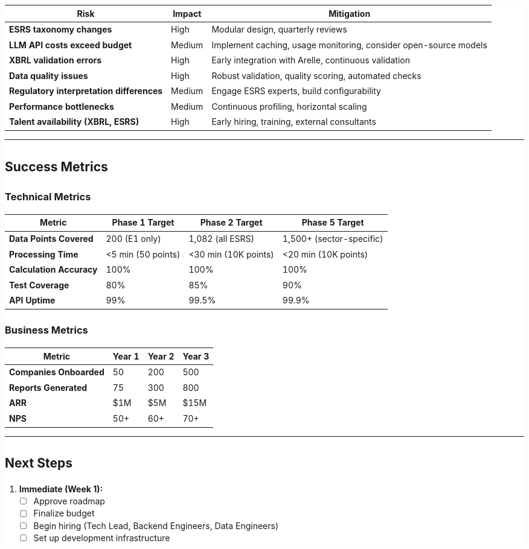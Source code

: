 | Risk | Impact | Mitigation |
|------|--------|------------|
| **ESRS taxonomy changes** | High | Modular design, quarterly reviews |
| **LLM API costs exceed budget** | Medium | Implement caching, usage monitoring, consider open-source models |
| **XBRL validation errors** | High | Early integration with Arelle, continuous validation |
| **Data quality issues** | High | Robust validation, quality scoring, automated checks |
| **Regulatory interpretation differences** | Medium | Engage ESRS experts, build configurability |
| **Performance bottlenecks** | Medium | Continuous profiling, horizontal scaling |
| **Talent availability (XBRL, ESRS)** | High | Early hiring, training, external consultants |

---

## Success Metrics

### Technical Metrics

| Metric | Phase 1 Target | Phase 2 Target | Phase 5 Target |
|--------|---------------|---------------|---------------|
| **Data Points Covered** | 200 (E1 only) | 1,082 (all ESRS) | 1,500+ (sector-specific) |
| **Processing Time** | <5 min (50 points) | <30 min (10K points) | <20 min (10K points) |
| **Calculation Accuracy** | 100% | 100% | 100% |
| **Test Coverage** | 80% | 85% | 90% |
| **API Uptime** | 99% | 99.5% | 99.9% |

### Business Metrics

| Metric | Year 1 | Year 2 | Year 3 |
|--------|--------|--------|--------|
| **Companies Onboarded** | 50 | 200 | 500 |
| **Reports Generated** | 75 | 300 | 800 |
| **ARR** | $1M | $5M | $15M |
| **NPS** | 50+ | 60+ | 70+ |

---

## Next Steps

1. **Immediate (Week 1):**
   - [ ] Approve roadmap
   - [ ] Finalize budget
   - [ ] Begin hiring (Tech Lead, Backend Engineers, Data Engineers)
   - [ ] Set up development infrastructure
